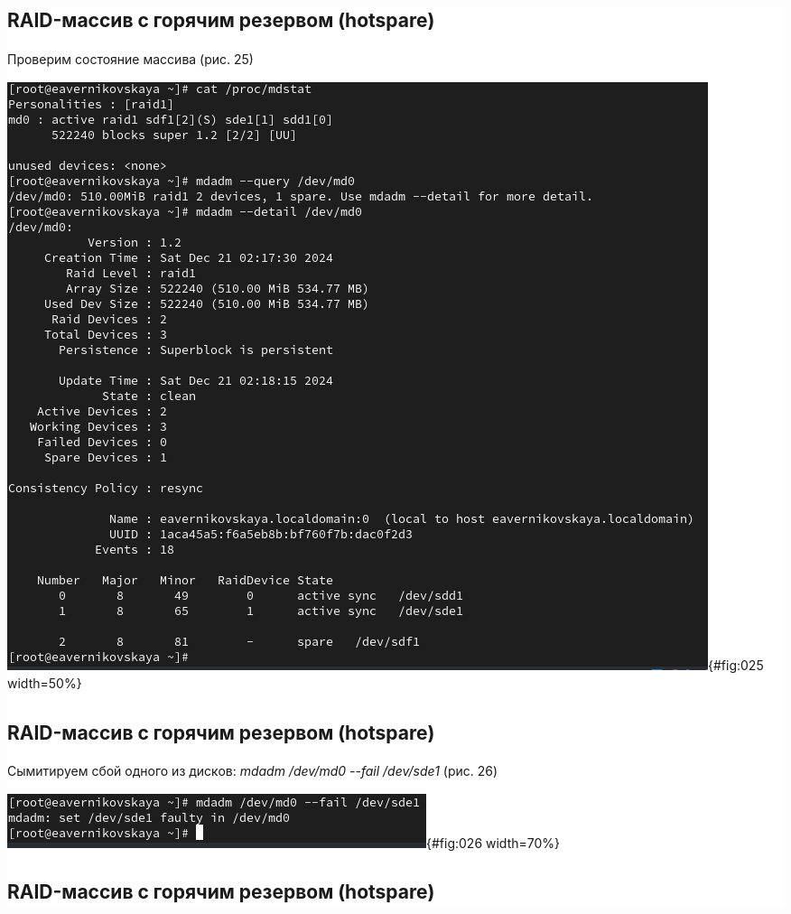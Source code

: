 ## RAID-массив с горячим резервом (hotspare)

Проверим состояние массива (рис. 25)

![Состояние массива RAID (3)](image/лаба16_25.png){#fig:025 width=50%} 

## RAID-массив с горячим резервом (hotspare)

Сымитируем сбой одного из дисков: *mdadm /dev/md0 --fail /dev/sde1* (рис. 26)

![Имитирование сбоя диска /dev/sde1 (2)](image/лаба16_26.png){#fig:026 width=70%} 

## RAID-массив с горячим резервом (hotspare)
